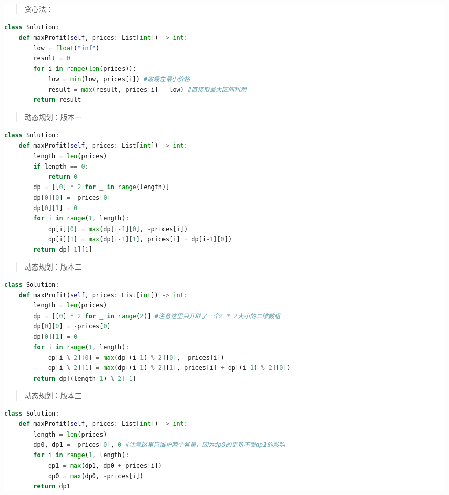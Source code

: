 > 贪心法：
```python
class Solution:
    def maxProfit(self, prices: List[int]) -> int:
        low = float("inf")
        result = 0
        for i in range(len(prices)):
            low = min(low, prices[i]) #取最左最小价格
            result = max(result, prices[i] - low) #直接取最大区间利润
        return result
```

> 动态规划：版本一
```python
class Solution:
    def maxProfit(self, prices: List[int]) -> int:
        length = len(prices)
        if length == 0:
            return 0
        dp = [[0] * 2 for _ in range(length)]
        dp[0][0] = -prices[0]
        dp[0][1] = 0
        for i in range(1, length):
            dp[i][0] = max(dp[i-1][0], -prices[i])
            dp[i][1] = max(dp[i-1][1], prices[i] + dp[i-1][0])
        return dp[-1][1]
```

> 动态规划：版本二
```python
class Solution:
    def maxProfit(self, prices: List[int]) -> int:
        length = len(prices)
        dp = [[0] * 2 for _ in range(2)] #注意这里只开辟了一个2 * 2大小的二维数组
        dp[0][0] = -prices[0]
        dp[0][1] = 0
        for i in range(1, length):
            dp[i % 2][0] = max(dp[(i-1) % 2][0], -prices[i])
            dp[i % 2][1] = max(dp[(i-1) % 2][1], prices[i] + dp[(i-1) % 2][0])
        return dp[(length-1) % 2][1]
```

> 动态规划：版本三
```python
class Solution:
    def maxProfit(self, prices: List[int]) -> int:
        length = len(prices)
        dp0, dp1 = -prices[0], 0 #注意这里只维护两个常量，因为dp0的更新不受dp1的影响
        for i in range(1, length):
            dp1 = max(dp1, dp0 + prices[i])
            dp0 = max(dp0, -prices[i])
        return dp1
```
